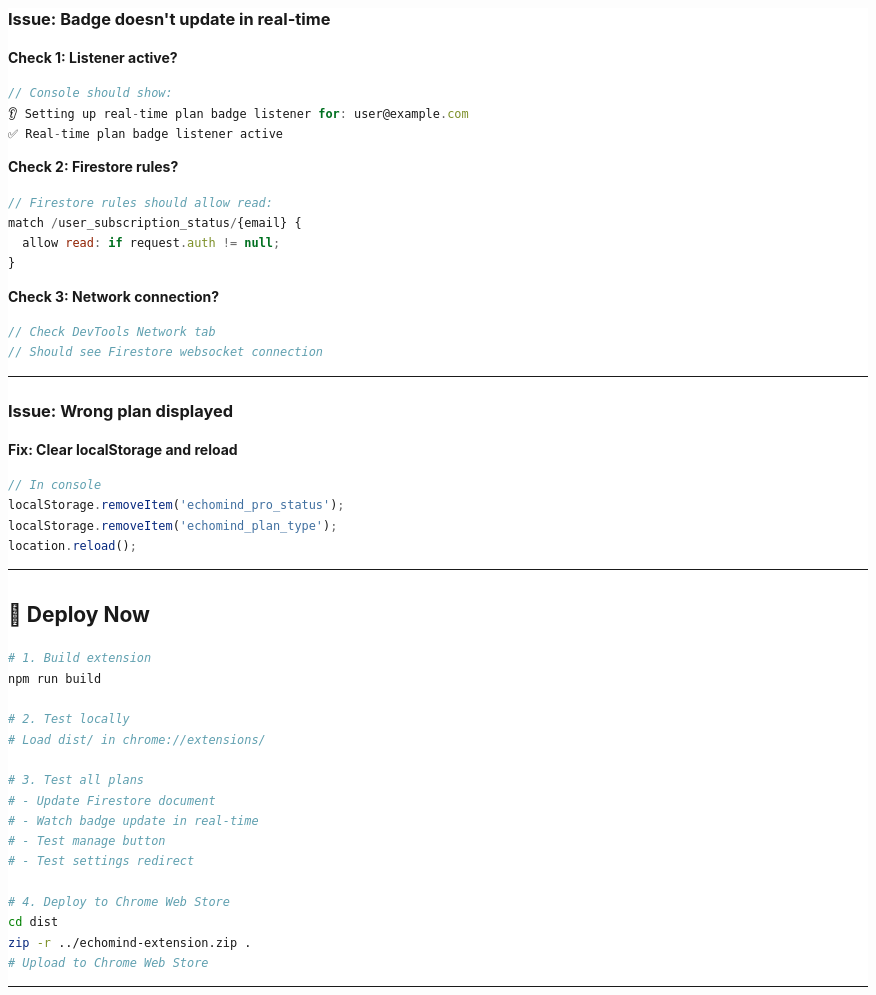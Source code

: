 
### Issue: Badge doesn't update in real-time

**Check 1: Listener active?**
```javascript
// Console should show:
👂 Setting up real-time plan badge listener for: user@example.com
✅ Real-time plan badge listener active
```

**Check 2: Firestore rules?**
```javascript
// Firestore rules should allow read:
match /user_subscription_status/{email} {
  allow read: if request.auth != null;
}
```

**Check 3: Network connection?**
```javascript
// Check DevTools Network tab
// Should see Firestore websocket connection
```

---

### Issue: Wrong plan displayed

**Fix: Clear localStorage and reload**
```javascript
// In console
localStorage.removeItem('echomind_pro_status');
localStorage.removeItem('echomind_plan_type');
location.reload();
```

---

## 🚀 Deploy Now

```bash
# 1. Build extension
npm run build

# 2. Test locally
# Load dist/ in chrome://extensions/

# 3. Test all plans
# - Update Firestore document
# - Watch badge update in real-time
# - Test manage button
# - Test settings redirect

# 4. Deploy to Chrome Web Store
cd dist
zip -r ../echomind-extension.zip .
# Upload to Chrome Web Store
```

---
